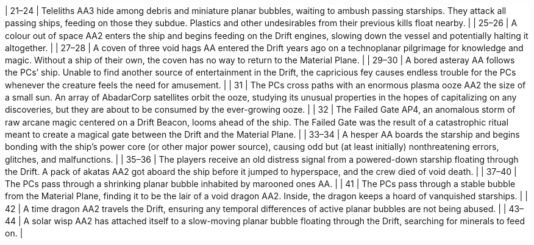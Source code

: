 | 21–24 | Teleliths AA3 hide among debris and miniature planar bubbles, waiting to ambush passing starships. They attack all passing ships, feeding on those they subdue. Plastics and other undesirables from their previous kills float nearby.                                                                                                                                                                                                                                                    |
| 25–26 | A colour out of space AA2 enters the ship and begins feeding on the Drift engines, slowing down the vessel and potentially halting it altogether.                                                                                                                                                                                                                                                                                                                                          |
| 27–28 | A coven of three void hags AA entered the Drift years ago on a technoplanar pilgrimage for knowledge and magic. Without a ship of their own, the coven has no way to return to the Material Plane.                                                                                                                                                                                                                                                                                         |
| 29–30 | A bored asteray AA follows the PCs’ ship. Unable to find another source of entertainment in the Drift, the capricious fey causes endless trouble for the PCs whenever the creature feels the need for amusement.                                                                                                                                                                                                                                                                           |
| 31    | The PCs cross paths with an enormous plasma ooze AA2 the size of a small sun. An array of AbadarCorp satellites orbit the ooze, studying its unusual properties in the hopes of capitalizing on any discoveries, but they are about to be consumed by the ever-growing ooze.                                                                                                                                                                                                               |
| 32    | The Failed Gate AP4, an anomalous storm of raw arcane magic centered on a Drift Beacon, looms ahead of the ship. The Failed Gate was the result of a catastrophic ritual meant to create a magical gate between the Drift and the Material Plane.                                                                                                                                                                                                                                          |
| 33–34 | A hesper AA boards the starship and begins bonding with the ship’s power core (or other major power source), causing odd but (at least initially) nonthreatening errors, glitches, and malfunctions.                                                                                                                                                                                                                                                                                       |
| 35–36 | The players receive an old distress signal from a powered-down starship floating through the Drift. A pack of akatas AA2 got aboard the ship before it jumped to hyperspace, and the crew died of void death.                                                                                                                                                                                                                                                                              |
| 37–40 | The PCs pass through a shrinking planar bubble inhabited by marooned ones AA.                                                                                                                                                                                                                                                                                                                                                                                                              |
| 41    | The PCs pass through a stable bubble from the Material Plane, finding it to be the lair of a void dragon AA2. Inside, the dragon keeps a hoard of vanquished starships.                                                                                                                                                                                                                                                                                                                    |
| 42    | A time dragon AA2 travels the Drift, ensuring any temporal differences of active planar bubbles are not being abused.                                                                                                                                                                                                                                                                                                                                                                      |
| 43–44 | A solar wisp AA2 has attached itself to a slow-moving planar bubble floating through the Drift, searching for minerals to feed on.                                                                                                                                                                                                                                                                                                                                                         |